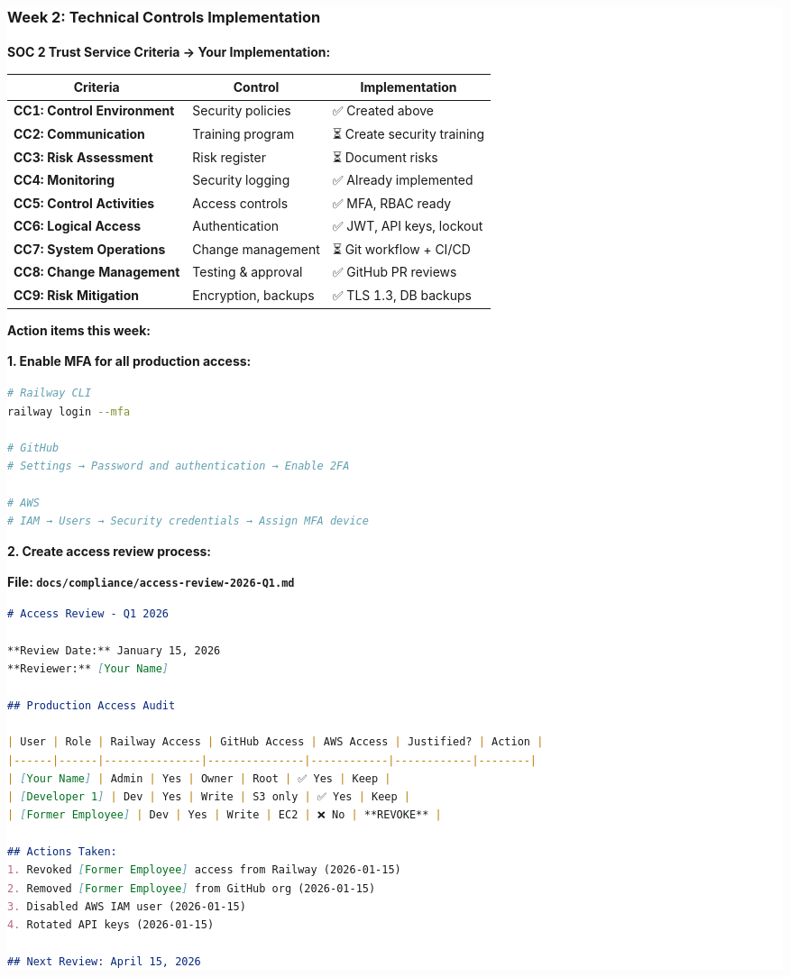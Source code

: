 ### Week 2: Technical Controls Implementation

**SOC 2 Trust Service Criteria → Your Implementation:**

| Criteria | Control | Implementation |
|----------|---------|----------------|
| **CC1: Control Environment** | Security policies | ✅ Created above |
| **CC2: Communication** | Training program | ⏳ Create security training |
| **CC3: Risk Assessment** | Risk register | ⏳ Document risks |
| **CC4: Monitoring** | Security logging | ✅ Already implemented |
| **CC5: Control Activities** | Access controls | ✅ MFA, RBAC ready |
| **CC6: Logical Access** | Authentication | ✅ JWT, API keys, lockout |
| **CC7: System Operations** | Change management | ⏳ Git workflow + CI/CD |
| **CC8: Change Management** | Testing & approval | ✅ GitHub PR reviews |
| **CC9: Risk Mitigation** | Encryption, backups | ✅ TLS 1.3, DB backups |

**Action items this week:**

**1. Enable MFA for all production access:**
```bash
# Railway CLI
railway login --mfa

# GitHub
# Settings → Password and authentication → Enable 2FA

# AWS
# IAM → Users → Security credentials → Assign MFA device
```

**2. Create access review process:**

**File: `docs/compliance/access-review-2026-Q1.md`**
```markdown
# Access Review - Q1 2026

**Review Date:** January 15, 2026
**Reviewer:** [Your Name]

## Production Access Audit

| User | Role | Railway Access | GitHub Access | AWS Access | Justified? | Action |
|------|------|---------------|---------------|------------|------------|--------|
| [Your Name] | Admin | Yes | Owner | Root | ✅ Yes | Keep |
| [Developer 1] | Dev | Yes | Write | S3 only | ✅ Yes | Keep |
| [Former Employee] | Dev | Yes | Write | EC2 | ❌ No | **REVOKE** |

## Actions Taken:
1. Revoked [Former Employee] access from Railway (2026-01-15)
2. Removed [Former Employee] from GitHub org (2026-01-15)
3. Disabled AWS IAM user (2026-01-15)
4. Rotated API keys (2026-01-15)

## Next Review: April 15, 2026
```
